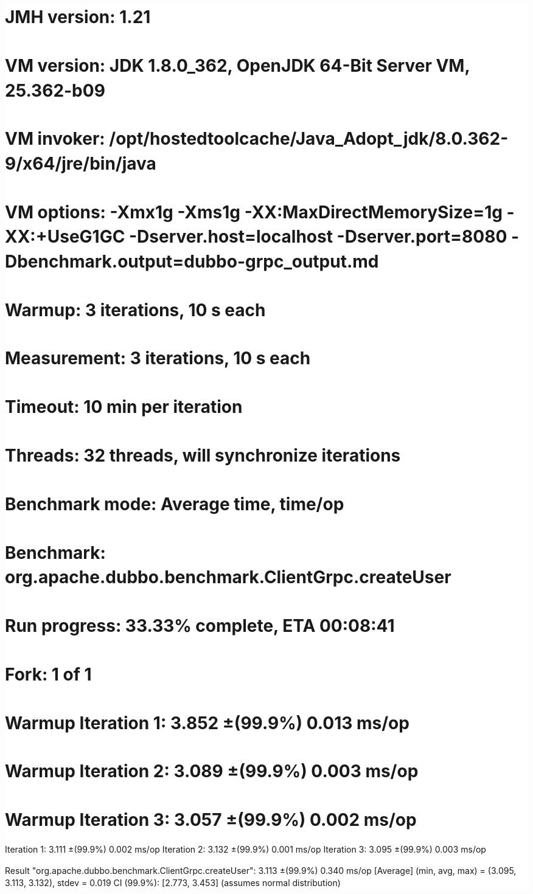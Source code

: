 
# JMH version: 1.21
# VM version: JDK 1.8.0_362, OpenJDK 64-Bit Server VM, 25.362-b09
# VM invoker: /opt/hostedtoolcache/Java_Adopt_jdk/8.0.362-9/x64/jre/bin/java
# VM options: -Xmx1g -Xms1g -XX:MaxDirectMemorySize=1g -XX:+UseG1GC -Dserver.host=localhost -Dserver.port=8080 -Dbenchmark.output=dubbo-grpc_output.md
# Warmup: 3 iterations, 10 s each
# Measurement: 3 iterations, 10 s each
# Timeout: 10 min per iteration
# Threads: 32 threads, will synchronize iterations
# Benchmark mode: Average time, time/op
# Benchmark: org.apache.dubbo.benchmark.ClientGrpc.createUser

# Run progress: 33.33% complete, ETA 00:08:41
# Fork: 1 of 1
# Warmup Iteration   1: 3.852 ±(99.9%) 0.013 ms/op
# Warmup Iteration   2: 3.089 ±(99.9%) 0.003 ms/op
# Warmup Iteration   3: 3.057 ±(99.9%) 0.002 ms/op
Iteration   1: 3.111 ±(99.9%) 0.002 ms/op
Iteration   2: 3.132 ±(99.9%) 0.001 ms/op
Iteration   3: 3.095 ±(99.9%) 0.003 ms/op


Result "org.apache.dubbo.benchmark.ClientGrpc.createUser":
  3.113 ±(99.9%) 0.340 ms/op [Average]
  (min, avg, max) = (3.095, 3.113, 3.132), stdev = 0.019
  CI (99.9%): [2.773, 3.453] (assumes normal distribution)
